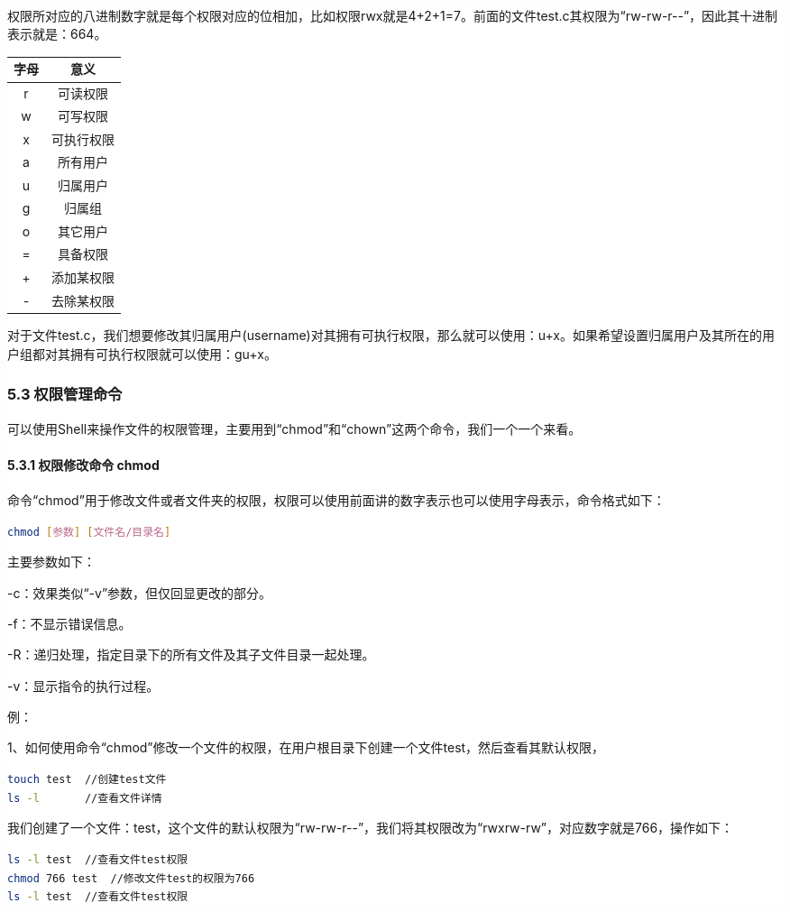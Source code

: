 权限所对应的八进制数字就是每个权限对应的位相加，比如权限rwx就是4+2+1=7。前面的文件test.c其权限为“rw-rw-r--”，因此其十进制表示就是：664。

|字母|意义|
|:----:|:----:|
|r|可读权限|
|w|可写权限|
|x|可执行权限|
|a|所有用户|
|u|归属用户|
|g|归属组|
|o|其它用户|
|=|具备权限|
|+|添加某权限|
|-|去除某权限|

对于文件test.c，我们想要修改其归属用户(username)对其拥有可执行权限，那么就可以使用：u+x。如果希望设置归属用户及其所在的用户组都对其拥有可执行权限就可以使用：gu+x。

### 5.3 权限管理命令

可以使用Shell来操作文件的权限管理，主要用到“chmod”和“chown”这两个命令，我们一个一个来看。

#### 5.3.1 权限修改命令 chmod

命令“chmod”用于修改文件或者文件夹的权限，权限可以使用前面讲的数字表示也可以使用字母表示，命令格式如下：

~~~bash
chmod [参数] [文件名/目录名]
~~~

主要参数如下：

-c：效果类似“-v”参数，但仅回显更改的部分。

-f：不显示错误信息。

-R：递归处理，指定目录下的所有文件及其子文件目录一起处理。

-v：显示指令的执行过程。

例：

1、如何使用命令“chmod”修改一个文件的权限，在用户根目录下创建一个文件test，然后查看其默认权限，

~~~bash
touch test  //创建test文件
ls -l       //查看文件详情
~~~

我们创建了一个文件：test，这个文件的默认权限为“rw-rw-r--”，我们将其权限改为“rwxrw-rw”，对应数字就是766，操作如下：

~~~bash
ls -l test  //查看文件test权限
chmod 766 test  //修改文件test的权限为766
ls -l test  //查看文件test权限
~~~
